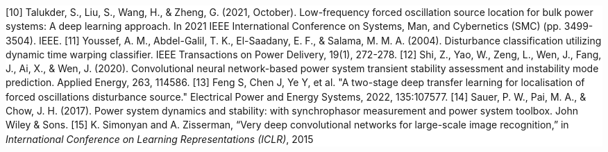 [10] Talukder, S., Liu, S., Wang, H., & Zheng, G. (2021, October). Low-frequency forced oscillation source location for bulk power systems: A deep learning approach. In 2021 IEEE International Conference on Systems, Man, and Cybernetics (SMC) (pp. 3499-3504). IEEE.
[11] Youssef, A. M., Abdel-Galil, T. K., El-Saadany, E. F., & Salama, M. M. A. (2004). Disturbance classification utilizing dynamic time warping classifier. IEEE Transactions on Power Delivery, 19(1), 272-278.
[12] Shi, Z., Yao, W., Zeng, L., Wen, J., Fang, J., Ai, X., & Wen, J. (2020). Convolutional neural network-based power system transient stability assessment and instability mode prediction. Applied Energy, 263, 114586.
[13] Feng S, Chen J, Ye Y, et al. "A two-stage deep transfer learning for localisation of forced oscillations disturbance source." Electrical Power and Energy Systems, 2022, 135:107577.
[14] Sauer, P. W., Pai, M. A., & Chow, J. H. (2017). Power system dynamics and stability: with synchrophasor measurement and power system toolbox. John Wiley & Sons.
[15] K. Simonyan and A. Zisserman, “Very deep convolutional networks for large-scale image recognition,” in *International Conference on Learning Representations (ICLR)*, 2015

